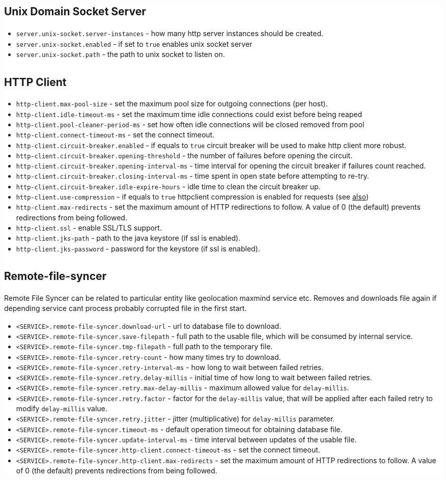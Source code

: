 ## Unix Domain Socket Server
- `server.unix-socket.server-instances` - how many http server instances should be created.
- `server.unix-socket.enabled` - if set to `true` enables unix socket server
- `server.unix-socket.path` - the path to unix socket to listen on.

## HTTP Client
- `http-client.max-pool-size` - set the maximum pool size for outgoing connections (per host).
- `http-client.idle-timeout-ms` - set the maximum time idle connections could exist before being reaped
- `http-client.pool-cleaner-period-ms` - set how often idle connections will be closed removed from pool
- `http-client.connect-timeout-ms` - set the connect timeout.
- `http-client.circuit-breaker.enabled` - if equals to `true` circuit breaker will be used to make http client more robust.
- `http-client.circuit-breaker.opening-threshold` - the number of failures before opening the circuit.
- `http-client.circuit-breaker.opening-interval-ms` - time interval for opening the circuit breaker if failures count reached.
- `http-client.circuit-breaker.closing-interval-ms` - time spent in open state before attempting to re-try.
- `http-client.circuit-breaker.idle-expire-hours` - idle time to clean the circuit breaker up.
- `http-client.use-compression` - if equals to `true` httpclient compression is enabled for requests (see [also](https://vertx.io/docs/apidocs/io/vertx/core/http/HttpClientOptions.html#setTryUseCompression-boolean-))
- `http-client.max-redirects` - set the maximum amount of HTTP redirections to follow. A value of 0 (the default) prevents redirections from being followed.
- `http-client.ssl` - enable SSL/TLS support.
- `http-client.jks-path` - path to the java keystore (if ssl is enabled).
- `http-client.jks-password` - password for the keystore (if ssl is enabled).

## Remote-file-syncer
Remote File Syncer can be related to particular entity like geolocation maxmind service etc.
Removes and downloads file again if depending service cant process probably corrupted file in the first start.

- `<SERVICE>.remote-file-syncer.download-url` - url to database file to download.
- `<SERVICE>.remote-file-syncer.save-filepath` - full path to the usable file, which will be consumed by internal service.
- `<SERVICE>.remote-file-syncer.tmp-filepath` - full path to the temporary file.
- `<SERVICE>.remote-file-syncer.retry-count` - how many times try to download.
- `<SERVICE>.remote-file-syncer.retry-interval-ms` - how long to wait between failed retries.
- `<SERVICE>.remote-file-syncer.retry.delay-millis` - initial time of how long to wait between failed retries.
- `<SERVICE>.remote-file-syncer.retry.max-delay-millis` - maximum allowed value for `delay-millis`.
- `<SERVICE>.remote-file-syncer.retry.factor` - factor for the `delay-millis` value, that will be applied after each failed retry to modify `delay-millis` value. 
- `<SERVICE>.remote-file-syncer.retry.jitter` - jitter (multiplicative) for `delay-millis` parameter.
- `<SERVICE>.remote-file-syncer.timeout-ms` - default operation timeout for obtaining database file.
- `<SERVICE>.remote-file-syncer.update-interval-ms` - time interval between updates of the usable file.
- `<SERVICE>.remote-file-syncer.http-client.connect-timeout-ms` - set the connect timeout.
- `<SERVICE>.remote-file-syncer.http-client.max-redirects` - set the maximum amount of HTTP redirections to follow. A value of 0 (the default) prevents redirections from being followed.
